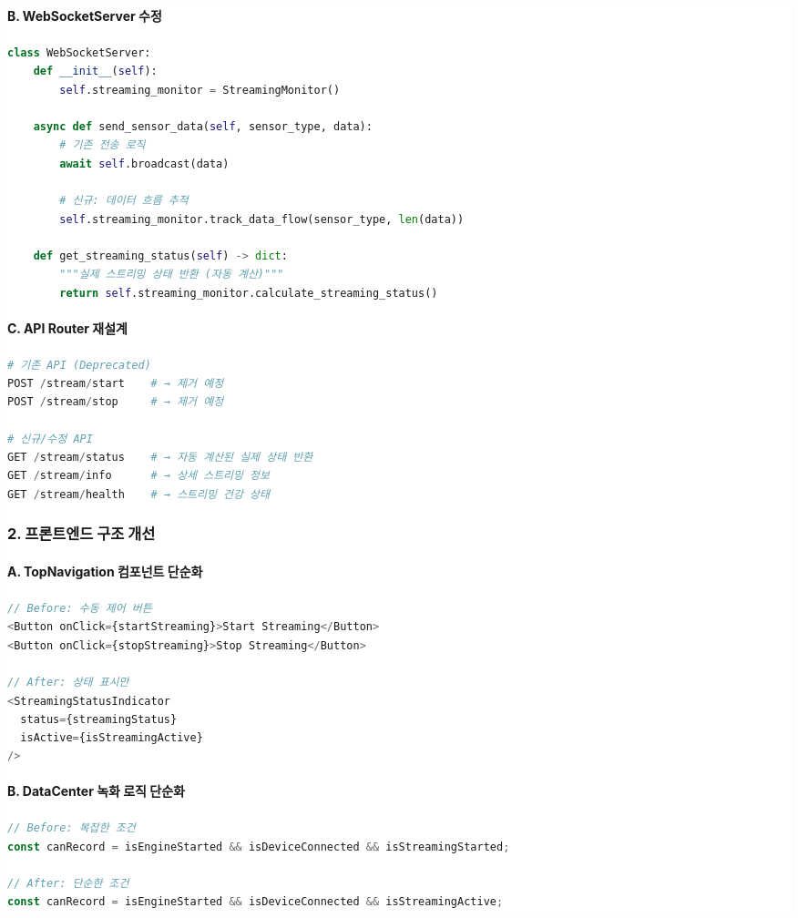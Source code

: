 #### B. WebSocketServer 수정
```python
class WebSocketServer:
    def __init__(self):
        self.streaming_monitor = StreamingMonitor()
        
    async def send_sensor_data(self, sensor_type, data):
        # 기존 전송 로직
        await self.broadcast(data)
        
        # 신규: 데이터 흐름 추적
        self.streaming_monitor.track_data_flow(sensor_type, len(data))
        
    def get_streaming_status(self) -> dict:
        """실제 스트리밍 상태 반환 (자동 계산)"""
        return self.streaming_monitor.calculate_streaming_status()
```

#### C. API Router 재설계
```python
# 기존 API (Deprecated)
POST /stream/start    # → 제거 예정
POST /stream/stop     # → 제거 예정

# 신규/수정 API
GET /stream/status    # → 자동 계산된 실제 상태 반환
GET /stream/info      # → 상세 스트리밍 정보
GET /stream/health    # → 스트리밍 건강 상태
```

### 2. 프론트엔드 구조 개선

#### A. TopNavigation 컴포넌트 단순화
```typescript
// Before: 수동 제어 버튼
<Button onClick={startStreaming}>Start Streaming</Button>
<Button onClick={stopStreaming}>Stop Streaming</Button>

// After: 상태 표시만
<StreamingStatusIndicator 
  status={streamingStatus}
  isActive={isStreamingActive}
/>
```

#### B. DataCenter 녹화 로직 단순화
```typescript
// Before: 복잡한 조건
const canRecord = isEngineStarted && isDeviceConnected && isStreamingStarted;

// After: 단순한 조건
const canRecord = isEngineStarted && isDeviceConnected && isStreamingActive;
```
